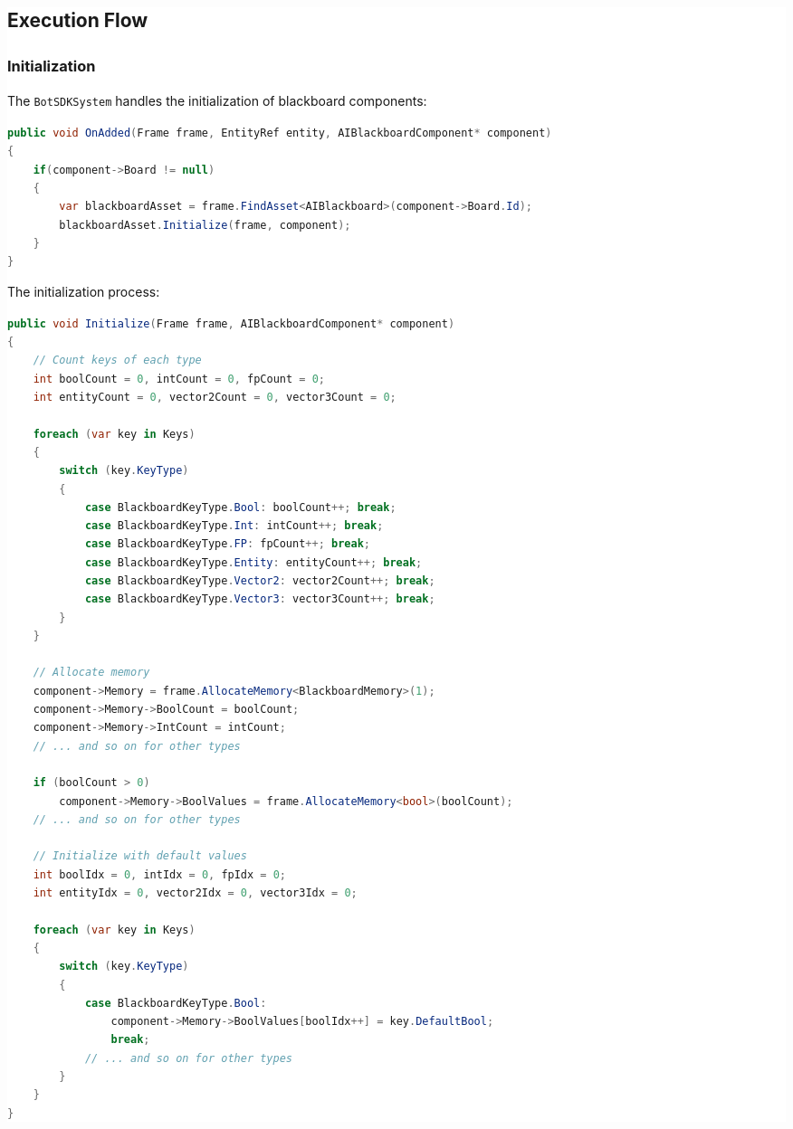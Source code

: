 ## Execution Flow

### Initialization

The `BotSDKSystem` handles the initialization of blackboard components:

```csharp
public void OnAdded(Frame frame, EntityRef entity, AIBlackboardComponent* component)
{
    if(component->Board != null)
    {
        var blackboardAsset = frame.FindAsset<AIBlackboard>(component->Board.Id);
        blackboardAsset.Initialize(frame, component);
    }
}
```

The initialization process:

```csharp
public void Initialize(Frame frame, AIBlackboardComponent* component)
{
    // Count keys of each type
    int boolCount = 0, intCount = 0, fpCount = 0;
    int entityCount = 0, vector2Count = 0, vector3Count = 0;
    
    foreach (var key in Keys)
    {
        switch (key.KeyType)
        {
            case BlackboardKeyType.Bool: boolCount++; break;
            case BlackboardKeyType.Int: intCount++; break;
            case BlackboardKeyType.FP: fpCount++; break;
            case BlackboardKeyType.Entity: entityCount++; break;
            case BlackboardKeyType.Vector2: vector2Count++; break;
            case BlackboardKeyType.Vector3: vector3Count++; break;
        }
    }
    
    // Allocate memory
    component->Memory = frame.AllocateMemory<BlackboardMemory>(1);
    component->Memory->BoolCount = boolCount;
    component->Memory->IntCount = intCount;
    // ... and so on for other types
    
    if (boolCount > 0)
        component->Memory->BoolValues = frame.AllocateMemory<bool>(boolCount);
    // ... and so on for other types
    
    // Initialize with default values
    int boolIdx = 0, intIdx = 0, fpIdx = 0;
    int entityIdx = 0, vector2Idx = 0, vector3Idx = 0;
    
    foreach (var key in Keys)
    {
        switch (key.KeyType)
        {
            case BlackboardKeyType.Bool:
                component->Memory->BoolValues[boolIdx++] = key.DefaultBool;
                break;
            // ... and so on for other types
        }
    }
}
```